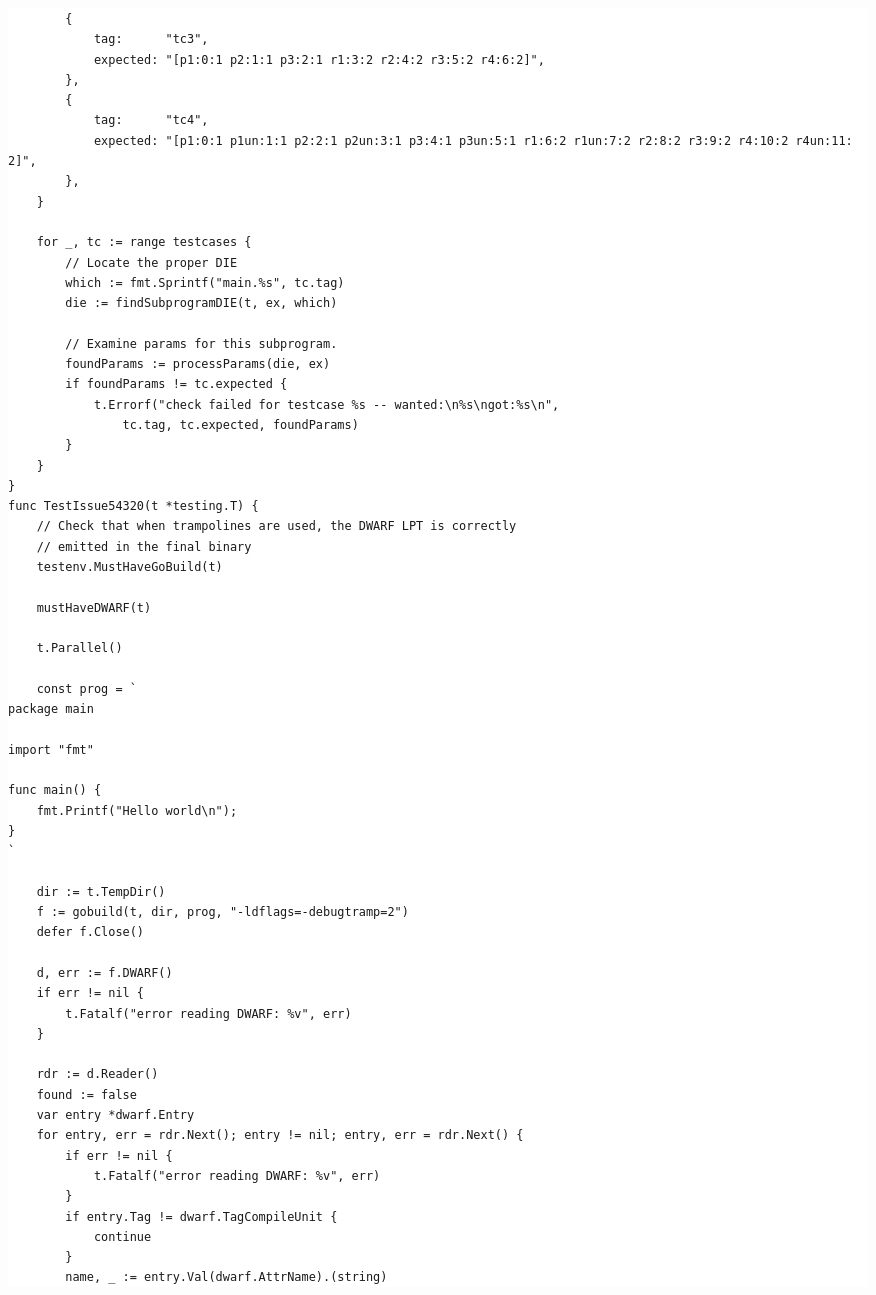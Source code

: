 ```
		{
			tag:      "tc3",
			expected: "[p1:0:1 p2:1:1 p3:2:1 r1:3:2 r2:4:2 r3:5:2 r4:6:2]",
		},
		{
			tag:      "tc4",
			expected: "[p1:0:1 p1un:1:1 p2:2:1 p2un:3:1 p3:4:1 p3un:5:1 r1:6:2 r1un:7:2 r2:8:2 r3:9:2 r4:10:2 r4un:11:2]",
		},
	}

	for _, tc := range testcases {
		// Locate the proper DIE
		which := fmt.Sprintf("main.%s", tc.tag)
		die := findSubprogramDIE(t, ex, which)

		// Examine params for this subprogram.
		foundParams := processParams(die, ex)
		if foundParams != tc.expected {
			t.Errorf("check failed for testcase %s -- wanted:\n%s\ngot:%s\n",
				tc.tag, tc.expected, foundParams)
		}
	}
}
func TestIssue54320(t *testing.T) {
	// Check that when trampolines are used, the DWARF LPT is correctly
	// emitted in the final binary
	testenv.MustHaveGoBuild(t)

	mustHaveDWARF(t)

	t.Parallel()

	const prog = `
package main

import "fmt"

func main() {
	fmt.Printf("Hello world\n");
}
`

	dir := t.TempDir()
	f := gobuild(t, dir, prog, "-ldflags=-debugtramp=2")
	defer f.Close()

	d, err := f.DWARF()
	if err != nil {
		t.Fatalf("error reading DWARF: %v", err)
	}

	rdr := d.Reader()
	found := false
	var entry *dwarf.Entry
	for entry, err = rdr.Next(); entry != nil; entry, err = rdr.Next() {
		if err != nil {
			t.Fatalf("error reading DWARF: %v", err)
		}
		if entry.Tag != dwarf.TagCompileUnit {
			continue
		}
		name, _ := entry.Val(dwarf.AttrName).(string)
```